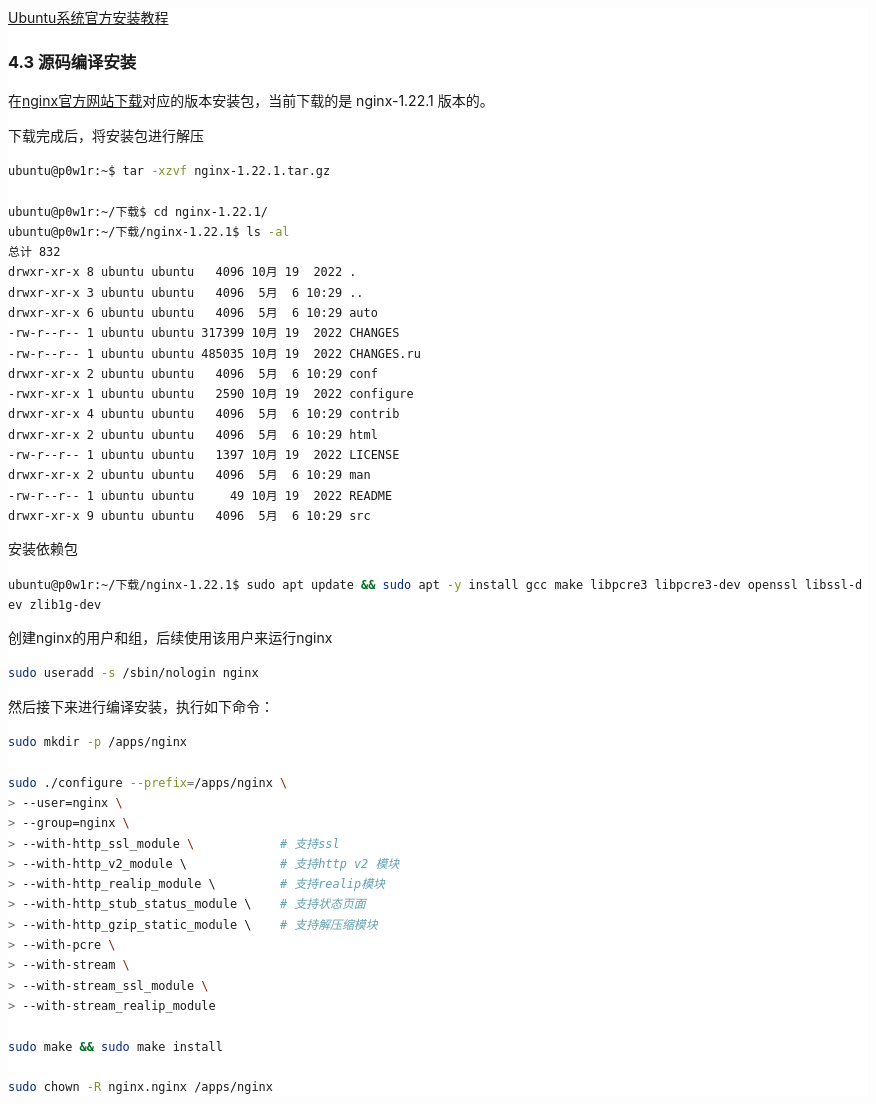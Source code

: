 [Ubuntu系统官方安装教程](https://nginx.org/en/linux_packages.html#Ubuntu)

### 4.3 源码编译安装

在[nginx官方网站下载](https://nginx.org/en/download.html)对应的版本安装包，当前下载的是 nginx-1.22.1 版本的。

下载完成后，将安装包进行解压

```bash
ubuntu@p0w1r:~$ tar -xzvf nginx-1.22.1.tar.gz 

ubuntu@p0w1r:~/下载$ cd nginx-1.22.1/
ubuntu@p0w1r:~/下载/nginx-1.22.1$ ls -al
总计 832
drwxr-xr-x 8 ubuntu ubuntu   4096 10月 19  2022 .
drwxr-xr-x 3 ubuntu ubuntu   4096  5月  6 10:29 ..
drwxr-xr-x 6 ubuntu ubuntu   4096  5月  6 10:29 auto
-rw-r--r-- 1 ubuntu ubuntu 317399 10月 19  2022 CHANGES
-rw-r--r-- 1 ubuntu ubuntu 485035 10月 19  2022 CHANGES.ru
drwxr-xr-x 2 ubuntu ubuntu   4096  5月  6 10:29 conf
-rwxr-xr-x 1 ubuntu ubuntu   2590 10月 19  2022 configure
drwxr-xr-x 4 ubuntu ubuntu   4096  5月  6 10:29 contrib
drwxr-xr-x 2 ubuntu ubuntu   4096  5月  6 10:29 html
-rw-r--r-- 1 ubuntu ubuntu   1397 10月 19  2022 LICENSE
drwxr-xr-x 2 ubuntu ubuntu   4096  5月  6 10:29 man
-rw-r--r-- 1 ubuntu ubuntu     49 10月 19  2022 README
drwxr-xr-x 9 ubuntu ubuntu   4096  5月  6 10:29 src
```

安装依赖包

```bash
ubuntu@p0w1r:~/下载/nginx-1.22.1$ sudo apt update && sudo apt -y install gcc make libpcre3 libpcre3-dev openssl libssl-dev zlib1g-dev
```

创建nginx的用户和组，后续使用该用户来运行nginx

```bash
sudo useradd -s /sbin/nologin nginx
```

然后接下来进行编译安装，执行如下命令：

```bash
sudo mkdir -p /apps/nginx

sudo ./configure --prefix=/apps/nginx \
> --user=nginx \
> --group=nginx \
> --with-http_ssl_module \            # 支持ssl
> --with-http_v2_module \             # 支持http v2 模块
> --with-http_realip_module \         # 支持realip模块
> --with-http_stub_status_module \    # 支持状态页面
> --with-http_gzip_static_module \    # 支持解压缩模块 
> --with-pcre \
> --with-stream \
> --with-stream_ssl_module \
> --with-stream_realip_module

sudo make && sudo make install 

sudo chown -R nginx.nginx /apps/nginx
```
